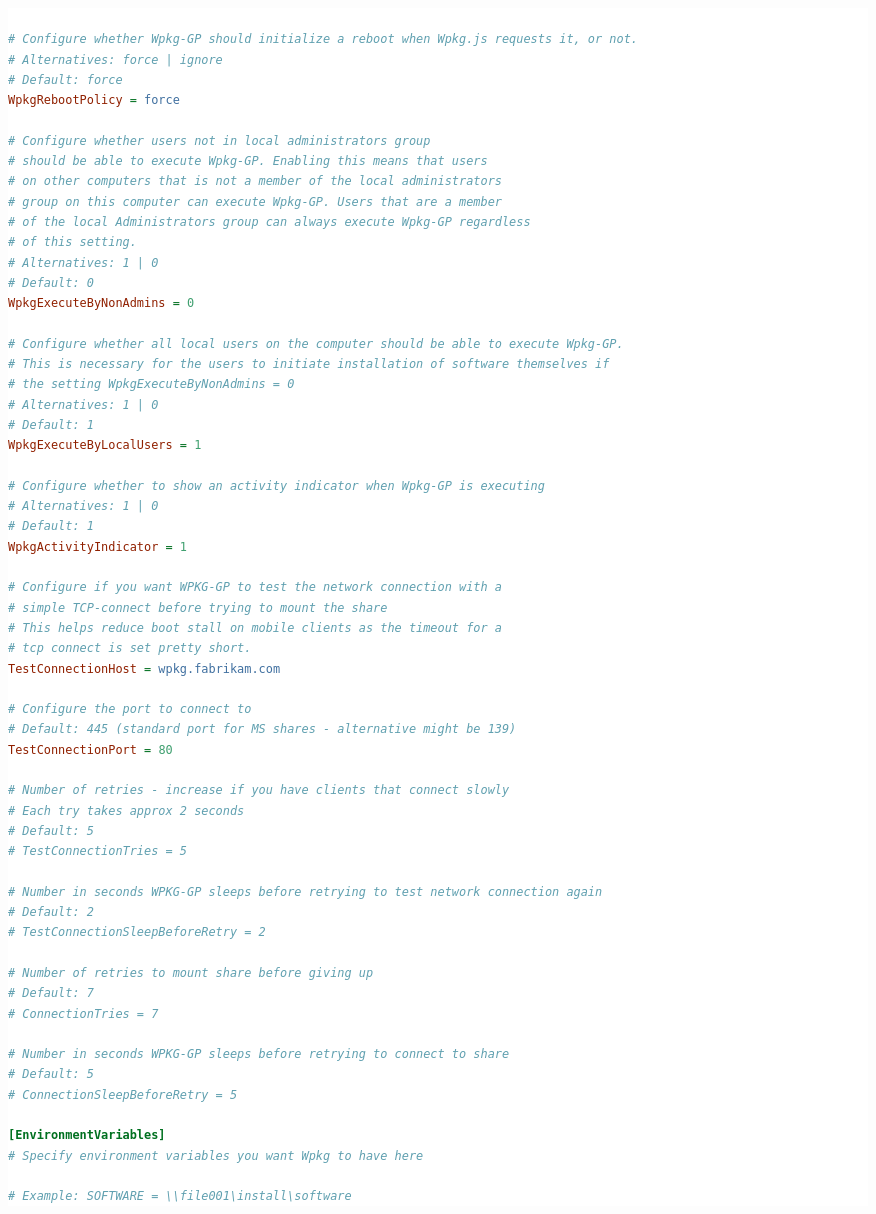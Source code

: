  ```ini
  
  # Configure whether Wpkg-GP should initialize a reboot when Wpkg.js requests it, or not.
  # Alternatives: force | ignore
  # Default: force
  WpkgRebootPolicy = force
  
  # Configure whether users not in local administrators group
  # should be able to execute Wpkg-GP. Enabling this means that users
  # on other computers that is not a member of the local administrators
  # group on this computer can execute Wpkg-GP. Users that are a member
  # of the local Administrators group can always execute Wpkg-GP regardless
  # of this setting.
  # Alternatives: 1 | 0
  # Default: 0
  WpkgExecuteByNonAdmins = 0
  
  # Configure whether all local users on the computer should be able to execute Wpkg-GP.
  # This is necessary for the users to initiate installation of software themselves if
  # the setting WpkgExecuteByNonAdmins = 0
  # Alternatives: 1 | 0
  # Default: 1
  WpkgExecuteByLocalUsers = 1
  
  # Configure whether to show an activity indicator when Wpkg-GP is executing
  # Alternatives: 1 | 0
  # Default: 1
  WpkgActivityIndicator = 1
  
  # Configure if you want WPKG-GP to test the network connection with a
  # simple TCP-connect before trying to mount the share
  # This helps reduce boot stall on mobile clients as the timeout for a
  # tcp connect is set pretty short.
  TestConnectionHost = wpkg.fabrikam.com
  
  # Configure the port to connect to
  # Default: 445 (standard port for MS shares - alternative might be 139)
  TestConnectionPort = 80
  
  # Number of retries - increase if you have clients that connect slowly
  # Each try takes approx 2 seconds
  # Default: 5
  # TestConnectionTries = 5
  
  # Number in seconds WPKG-GP sleeps before retrying to test network connection again
  # Default: 2
  # TestConnectionSleepBeforeRetry = 2
  
  # Number of retries to mount share before giving up
  # Default: 7
  # ConnectionTries = 7
  
  # Number in seconds WPKG-GP sleeps before retrying to connect to share
  # Default: 5
  # ConnectionSleepBeforeRetry = 5
  
  [EnvironmentVariables]
  # Specify environment variables you want Wpkg to have here
  
  # Example: SOFTWARE = \\file001\install\software
  ```
